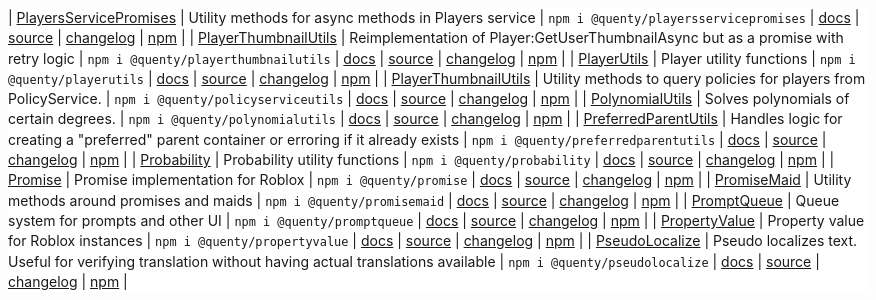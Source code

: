 | [PlayersServicePromises](https://quenty.github.io/NevermoreEngine/api/PlayersServicePromises) | Utility methods for async methods in Players service | `npm i @quenty/playersservicepromises` | [docs](https://quenty.github.io/NevermoreEngine/api/PlayersServicePromises) | [source](https://github.com/Quenty/NevermoreEngine/tree/main/src/playersservicepromises) | [changelog](https://github.com/Quenty/NevermoreEngine/tree/main/src/playersservicepromises/CHANGELOG.md) | [npm](https://www.npmjs.com/package/@quenty/playersservicepromises) |
| [PlayerThumbnailUtils](https://quenty.github.io/NevermoreEngine/api/PlayerThumbnailUtils) | Reimplementation of Player:GetUserThumbnailAsync but as a promise with retry logic | `npm i @quenty/playerthumbnailutils` | [docs](https://quenty.github.io/NevermoreEngine/api/PlayerThumbnailUtils) | [source](https://github.com/Quenty/NevermoreEngine/tree/main/src/playerthumbnailutils) | [changelog](https://github.com/Quenty/NevermoreEngine/tree/main/src/playerthumbnailutils/CHANGELOG.md) | [npm](https://www.npmjs.com/package/@quenty/playerthumbnailutils) |
| [PlayerUtils](https://quenty.github.io/NevermoreEngine/api/PlayerUtils) | Player utility functions | `npm i @quenty/playerutils` | [docs](https://quenty.github.io/NevermoreEngine/api/PlayerUtils) | [source](https://github.com/Quenty/NevermoreEngine/tree/main/src/playerutils) | [changelog](https://github.com/Quenty/NevermoreEngine/tree/main/src/playerutils/CHANGELOG.md) | [npm](https://www.npmjs.com/package/@quenty/playerutils) |
| [PlayerThumbnailUtils](https://quenty.github.io/NevermoreEngine/api/PlayerThumbnailUtils) | Utility methods to query policies for players from PolicyService. | `npm i @quenty/policyserviceutils` | [docs](https://quenty.github.io/NevermoreEngine/api/PlayerThumbnailUtils) | [source](https://github.com/Quenty/NevermoreEngine/tree/main/src/policyserviceutils) | [changelog](https://github.com/Quenty/NevermoreEngine/tree/main/src/policyserviceutils/CHANGELOG.md) | [npm](https://www.npmjs.com/package/@quenty/policyserviceutils) |
| [PolynomialUtils](https://quenty.github.io/NevermoreEngine/api/PolynomialUtils) | Solves polynomials of certain degrees. | `npm i @quenty/polynomialutils` | [docs](https://quenty.github.io/NevermoreEngine/api/PolynomialUtils) | [source](https://github.com/Quenty/NevermoreEngine/tree/main/src/polynomialutils) | [changelog](https://github.com/Quenty/NevermoreEngine/tree/main/src/polynomialutils/CHANGELOG.md) | [npm](https://www.npmjs.com/package/@quenty/polynomialutils) |
| [PreferredParentUtils](https://quenty.github.io/NevermoreEngine/api/PreferredParentUtils) | Handles logic for creating a "preferred" parent container or erroring if it already exists | `npm i @quenty/preferredparentutils` | [docs](https://quenty.github.io/NevermoreEngine/api/PreferredParentUtils) | [source](https://github.com/Quenty/NevermoreEngine/tree/main/src/preferredparentutils) | [changelog](https://github.com/Quenty/NevermoreEngine/tree/main/src/preferredparentutils/CHANGELOG.md) | [npm](https://www.npmjs.com/package/@quenty/preferredparentutils) |
| [Probability](https://quenty.github.io/NevermoreEngine/api/Probability) | Probability utility functions | `npm i @quenty/probability` | [docs](https://quenty.github.io/NevermoreEngine/api/Probability) | [source](https://github.com/Quenty/NevermoreEngine/tree/main/src/probability) | [changelog](https://github.com/Quenty/NevermoreEngine/tree/main/src/probability/CHANGELOG.md) | [npm](https://www.npmjs.com/package/@quenty/probability) |
| [Promise](https://quenty.github.io/NevermoreEngine/api/Promise) | Promise implementation for Roblox | `npm i @quenty/promise` | [docs](https://quenty.github.io/NevermoreEngine/api/Promise) | [source](https://github.com/Quenty/NevermoreEngine/tree/main/src/promise) | [changelog](https://github.com/Quenty/NevermoreEngine/tree/main/src/promise/CHANGELOG.md) | [npm](https://www.npmjs.com/package/@quenty/promise) |
| [PromiseMaid](https://quenty.github.io/NevermoreEngine/api/PromiseMaidUtils) | Utility methods around promises and maids | `npm i @quenty/promisemaid` | [docs](https://quenty.github.io/NevermoreEngine/api/PromiseMaidUtils) | [source](https://github.com/Quenty/NevermoreEngine/tree/main/src/promisemaid) | [changelog](https://github.com/Quenty/NevermoreEngine/tree/main/src/promisemaid/CHANGELOG.md) | [npm](https://www.npmjs.com/package/@quenty/promisemaid) |
| [PromptQueue](https://quenty.github.io/NevermoreEngine/api/PromptQueueUtils) | Queue system for prompts and other UI | `npm i @quenty/promptqueue` | [docs](https://quenty.github.io/NevermoreEngine/api/PromptQueueUtils) | [source](https://github.com/Quenty/NevermoreEngine/tree/main/src/promptqueue) | [changelog](https://github.com/Quenty/NevermoreEngine/tree/main/src/promptqueue/CHANGELOG.md) | [npm](https://www.npmjs.com/package/@quenty/promptqueue) |
| [PropertyValue](https://quenty.github.io/NevermoreEngine/api/PropertyValue) | Property value for Roblox instances | `npm i @quenty/propertyvalue` | [docs](https://quenty.github.io/NevermoreEngine/api/PropertyValue) | [source](https://github.com/Quenty/NevermoreEngine/tree/main/src/propertyvalue) | [changelog](https://github.com/Quenty/NevermoreEngine/tree/main/src/propertyvalue/CHANGELOG.md) | [npm](https://www.npmjs.com/package/@quenty/propertyvalue) |
| [PseudoLocalize](https://quenty.github.io/NevermoreEngine/api/PseudoLocalize) | Pseudo localizes text. Useful for verifying translation without having actual translations available | `npm i @quenty/pseudolocalize` | [docs](https://quenty.github.io/NevermoreEngine/api/PseudoLocalize) | [source](https://github.com/Quenty/NevermoreEngine/tree/main/src/pseudolocalize) | [changelog](https://github.com/Quenty/NevermoreEngine/tree/main/src/pseudolocalize/CHANGELOG.md) | [npm](https://www.npmjs.com/package/@quenty/pseudolocalize) |